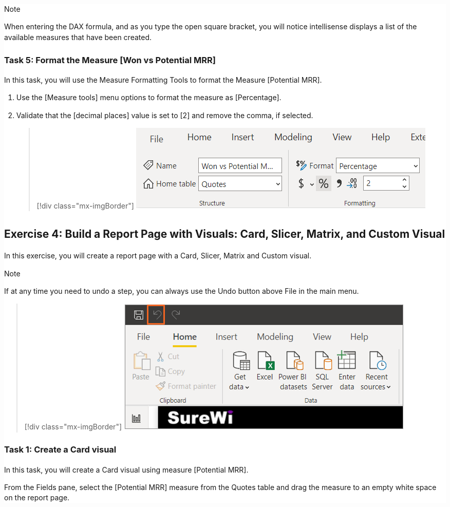 > [!NOTE]
> When entering the DAX formula, and as you type the open square bracket, you will notice intellisense displays a list of the available measures that have been created.

### Task 5: Format the Measure [Won vs Potential MRR]

In this task, you will use the Measure Formatting Tools to format the Measure [Potential MRR].

1. Use the [Measure tools] menu options to format the measure as [Percentage].

1. Validate that the [decimal places] value is set to [2] and remove the comma, if selected.

    > [!div class="mx-imgBorder"]
    > [![Image of Measure tools menu with format changed to Percentage and 2 decimal places.](../media/24-percentage.png)](../media/24-percentage.png#lightbox)

## Exercise 4: Build a Report Page with Visuals: Card, Slicer, Matrix, and Custom Visual

In this exercise, you will create a report page with a Card, Slicer, Matrix and Custom visual.

> [!NOTE]
> If at any time you need to undo a step, you can always use the Undo button above File in the main menu.

> [!div class="mx-imgBorder"]
> [![Close up of the Undo button above File in the main menu.](../media/undo-button.png)](../media/undo-button.png#lightbox)

### Task 1: Create a Card visual

In this task, you will create a Card visual using measure [Potential MRR].

From the Fields pane, select the [Potential MRR] measure from the Quotes table and drag the measure to an empty white space on the report page.
